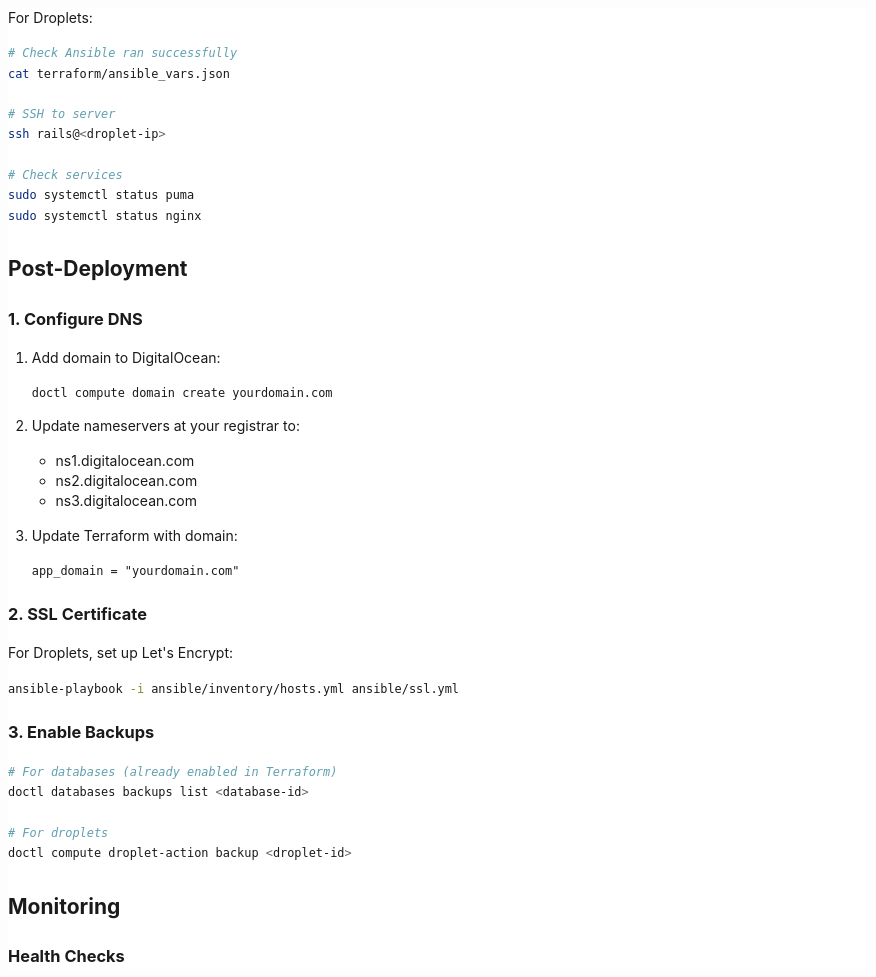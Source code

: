 For Droplets:
```bash
# Check Ansible ran successfully
cat terraform/ansible_vars.json

# SSH to server
ssh rails@<droplet-ip>

# Check services
sudo systemctl status puma
sudo systemctl status nginx
```

## Post-Deployment

### 1. Configure DNS

1. Add domain to DigitalOcean:
   ```bash
   doctl compute domain create yourdomain.com
   ```

2. Update nameservers at your registrar to:
   - ns1.digitalocean.com
   - ns2.digitalocean.com
   - ns3.digitalocean.com

3. Update Terraform with domain:
   ```hcl
   app_domain = "yourdomain.com"
   ```

### 2. SSL Certificate

For Droplets, set up Let's Encrypt:

```bash
ansible-playbook -i ansible/inventory/hosts.yml ansible/ssl.yml
```

### 3. Enable Backups

```bash
# For databases (already enabled in Terraform)
doctl databases backups list <database-id>

# For droplets
doctl compute droplet-action backup <droplet-id>
```

## Monitoring

### Health Checks
